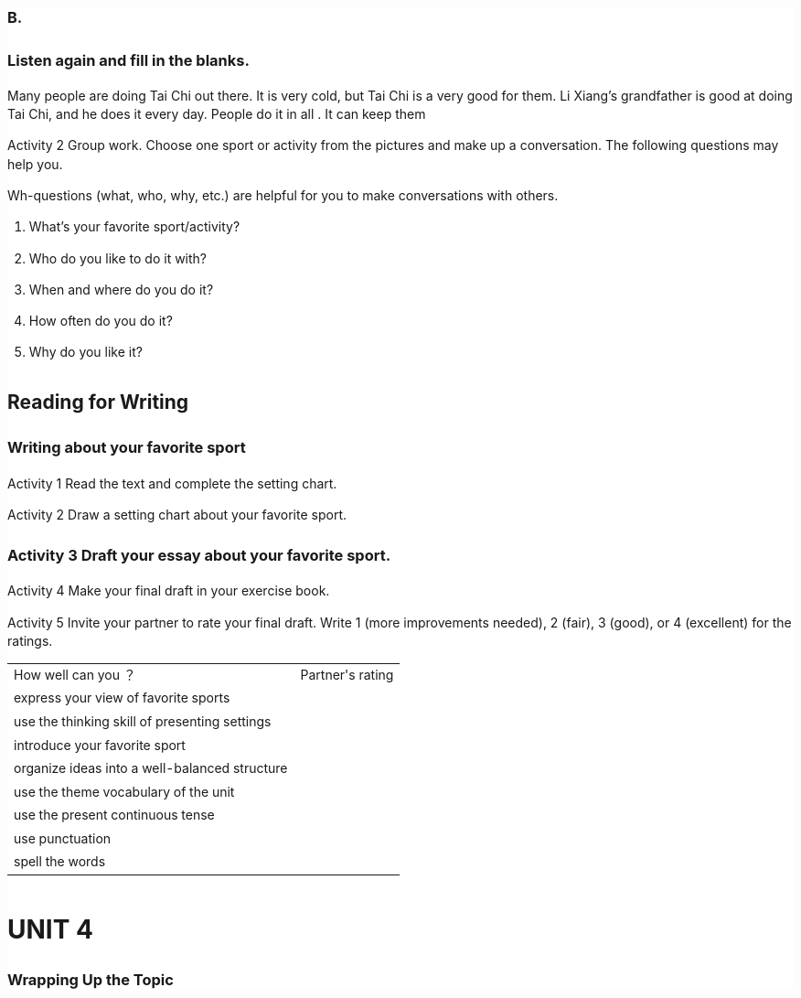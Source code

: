 ### B.

### Listen again and fill in the blanks.

Many people are doing Tai Chi out there. It is very cold, but Tai Chi is a very good for them. Li Xiang’s grandfather is good at doing Tai Chi, and he does it every day. People do it in all . It can keep them  

Activity  2 Group work. Choose one sport or activity from the pictures and make up a conversation. The following questions may help you.  

  

Wh-questions (what, who, why, etc.) are helpful for you to make conversations with others.  

  

1. What’s your favorite sport/activity?  

2. Who do you like to do it with?  

3. When and where do you do it?  

4. How often do you do it?  

5. Why do you like it?  

  

## Reading for Writing

### Writing about your favorite sport

Activity  1 Read the text and complete the setting chart.  

  

Activity  2 Draw a setting chart about your favorite sport.  

### Activity  3 Draft your essay about your favorite sport.

  

Activity  4 Make your final draft in your exercise book.  

Activity  5 Invite your partner to rate your final draft. Write 1 (more improvements needed), 2 (fair), 3 (good), or 4 (excellent) for the ratings.  

<html><body><table><tr><td>How well can you ？</td><td>Partner's rating</td></tr><tr><td>express your view of favorite sports</td><td></td></tr><tr><td>use the thinking skill of presenting settings</td><td></td></tr><tr><td>introduce your favorite sport</td><td></td></tr><tr><td>organize ideas into a well-balanced structure</td><td></td></tr><tr><td>use the theme vocabulary of the unit</td><td></td></tr><tr><td>use the present continuous tense</td><td></td></tr><tr><td>use punctuation</td><td></td></tr><tr><td>spell the words</td><td></td></tr></table></body></html>  

# UNIT 4

### Wrapping Up the Topic
